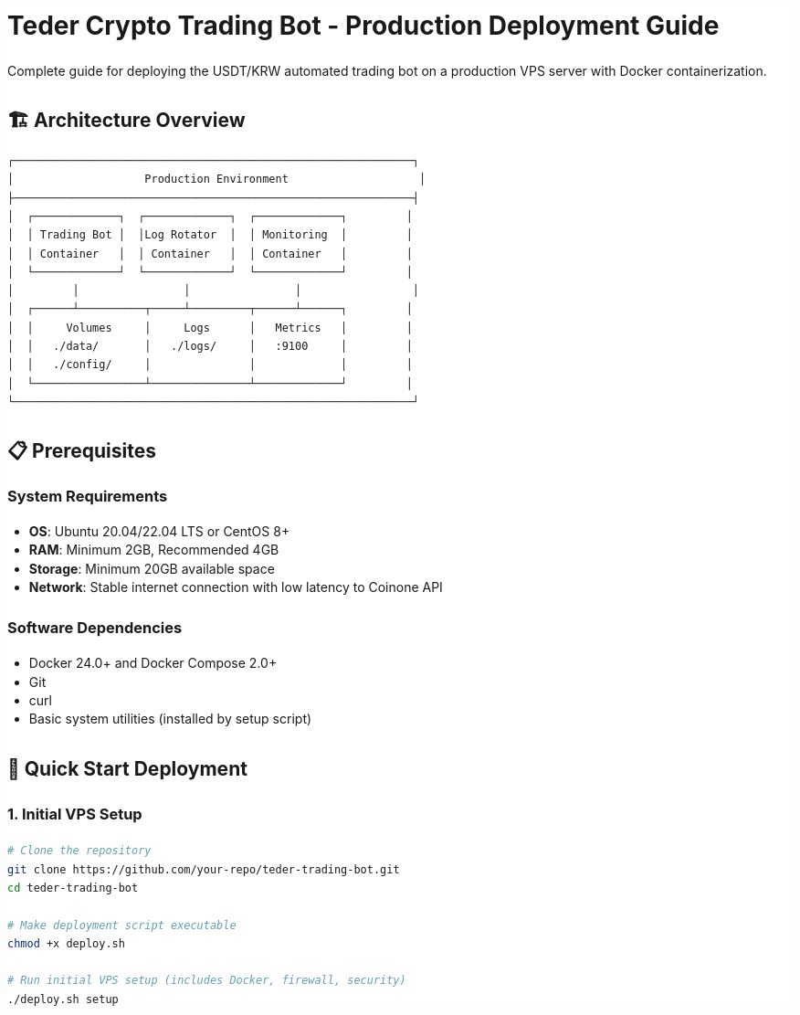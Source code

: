 # Teder Crypto Trading Bot - Production Deployment Guide

Complete guide for deploying the USDT/KRW automated trading bot on a production VPS server with Docker containerization.

## 🏗️ Architecture Overview

```
┌─────────────────────────────────────────────────────────────┐
│                    Production Environment                    │
├─────────────────────────────────────────────────────────────┤
│  ┌─────────────┐  ┌─────────────┐  ┌─────────────┐         │
│  │ Trading Bot │  │Log Rotator  │  │ Monitoring  │         │
│  │ Container   │  │ Container   │  │ Container   │         │
│  └─────────────┘  └─────────────┘  └─────────────┘         │
│         │                │                │                 │
│  ┌──────┴──────────┬─────┴─────────┬──────┴──────┐         │
│  │     Volumes     │     Logs      │   Metrics   │         │
│  │   ./data/       │   ./logs/     │   :9100     │         │
│  │   ./config/     │               │             │         │
│  └─────────────────┴───────────────┴─────────────┘         │
└─────────────────────────────────────────────────────────────┘
```

## 📋 Prerequisites

### System Requirements
- **OS**: Ubuntu 20.04/22.04 LTS or CentOS 8+
- **RAM**: Minimum 2GB, Recommended 4GB
- **Storage**: Minimum 20GB available space
- **Network**: Stable internet connection with low latency to Coinone API

### Software Dependencies
- Docker 24.0+ and Docker Compose 2.0+
- Git
- curl
- Basic system utilities (installed by setup script)

## 🚀 Quick Start Deployment

### 1. Initial VPS Setup

```bash
# Clone the repository
git clone https://github.com/your-repo/teder-trading-bot.git
cd teder-trading-bot

# Make deployment script executable
chmod +x deploy.sh

# Run initial VPS setup (includes Docker, firewall, security)
./deploy.sh setup
```
